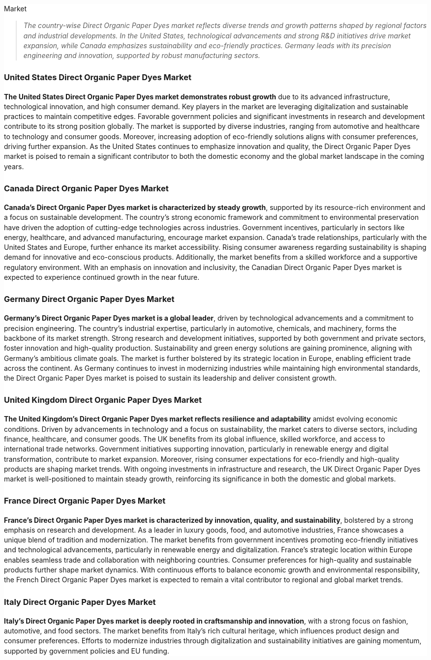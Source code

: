 Market<br /></span></h1><blockquote><p><em><span class="">The country-wise Direct Organic Paper Dyes market reflects diverse trends and growth patterns shaped by regional factors and industrial developments. In the United States, technological advancements and strong R&amp;D initiatives drive market expansion, while Canada emphasizes sustainability and eco-friendly practices. Germany leads with its precision engineering and innovation, supported by robust manufacturing sectors.</span></em></p></blockquote><h3><strong>United States Direct Organic Paper Dyes Market</strong></h3><p><strong>The United States Direct Organic Paper Dyes market demonstrates robust growth</strong> due to its advanced infrastructure, technological innovation, and high consumer demand. Key players in the market are leveraging digitalization and sustainable practices to maintain competitive edges. Favorable government policies and significant investments in research and development contribute to its strong position globally. The market is supported by diverse industries, ranging from automotive and healthcare to technology and consumer goods. Moreover, increasing adoption of eco-friendly solutions aligns with consumer preferences, driving further expansion. As the United States continues to emphasize innovation and quality, the Direct Organic Paper Dyes market is poised to remain a significant contributor to both the domestic economy and the global market landscape in the coming years.</p><h3><strong>Canada Direct Organic Paper Dyes Market</strong></h3><p><strong>Canada&rsquo;s Direct Organic Paper Dyes market is characterized by steady growth</strong>, supported by its resource-rich environment and a focus on sustainable development. The country&rsquo;s strong economic framework and commitment to environmental preservation have driven the adoption of cutting-edge technologies across industries. Government incentives, particularly in sectors like energy, healthcare, and advanced manufacturing, encourage market expansion. Canada&rsquo;s trade relationships, particularly with the United States and Europe, further enhance its market accessibility. Rising consumer awareness regarding sustainability is shaping demand for innovative and eco-conscious products. Additionally, the market benefits from a skilled workforce and a supportive regulatory environment. With an emphasis on innovation and inclusivity, the Canadian Direct Organic Paper Dyes market is expected to experience continued growth in the near future.</p><h3><strong>Germany Direct Organic Paper Dyes Market</strong></h3><p><strong>Germany&rsquo;s Direct Organic Paper Dyes market is a global leader</strong>, driven by technological advancements and a commitment to precision engineering. The country&rsquo;s industrial expertise, particularly in automotive, chemicals, and machinery, forms the backbone of its market strength. Strong research and development initiatives, supported by both government and private sectors, foster innovation and high-quality production. Sustainability and green energy solutions are gaining prominence, aligning with Germany&rsquo;s ambitious climate goals. The market is further bolstered by its strategic location in Europe, enabling efficient trade across the continent. As Germany continues to invest in modernizing industries while maintaining high environmental standards, the Direct Organic Paper Dyes market is poised to sustain its leadership and deliver consistent growth.</p><h3><strong>United Kingdom Direct Organic Paper Dyes Market</strong></h3><p><strong>The United Kingdom&rsquo;s Direct Organic Paper Dyes market reflects resilience and adaptability</strong> amidst evolving economic conditions. Driven by advancements in technology and a focus on sustainability, the market caters to diverse sectors, including finance, healthcare, and consumer goods. The UK benefits from its global influence, skilled workforce, and access to international trade networks. Government initiatives supporting innovation, particularly in renewable energy and digital transformation, contribute to market expansion. Moreover, rising consumer expectations for eco-friendly and high-quality products are shaping market trends. With ongoing investments in infrastructure and research, the UK Direct Organic Paper Dyes market is well-positioned to maintain steady growth, reinforcing its significance in both the domestic and global markets.</p><h3><strong>France Direct Organic Paper Dyes Market</strong></h3><p><strong>France&rsquo;s Direct Organic Paper Dyes market is characterized by innovation, quality, and sustainability</strong>, bolstered by a strong emphasis on research and development. As a leader in luxury goods, food, and automotive industries, France showcases a unique blend of tradition and modernization. The market benefits from government incentives promoting eco-friendly initiatives and technological advancements, particularly in renewable energy and digitalization. France&rsquo;s strategic location within Europe enables seamless trade and collaboration with neighboring countries. Consumer preferences for high-quality and sustainable products further shape market dynamics. With continuous efforts to balance economic growth and environmental responsibility, the French Direct Organic Paper Dyes market is expected to remain a vital contributor to regional and global market trends.</p><h3><strong>Italy Direct Organic Paper Dyes Market</strong></h3><p><strong>Italy&rsquo;s Direct Organic Paper Dyes market is deeply rooted in craftsmanship and innovation</strong>, with a strong focus on fashion, automotive, and food sectors. The market benefits from Italy&rsquo;s rich cultural heritage, which influences product design and consumer preferences. Efforts to modernize industries through digitalization and sustainability initiatives are gaining momentum, supported by government policies and EU funding.